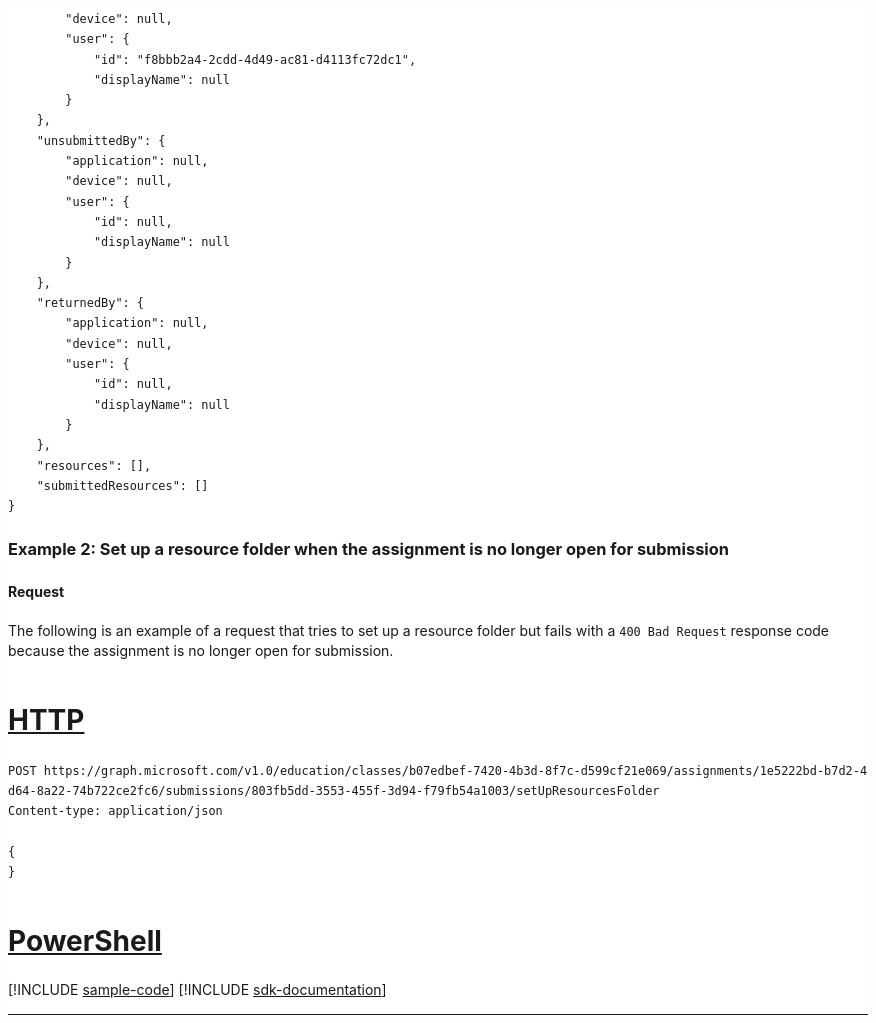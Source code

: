 ```http
        "device": null,
        "user": {
            "id": "f8bbb2a4-2cdd-4d49-ac81-d4113fc72dc1",
            "displayName": null
        }
    },
    "unsubmittedBy": {
        "application": null,
        "device": null,
        "user": {
            "id": null,
            "displayName": null
        }
    },
    "returnedBy": {
        "application": null,
        "device": null,
        "user": {
            "id": null,
            "displayName": null
        }
    },
    "resources": [],
    "submittedResources": []
}
```

### Example 2: Set up a resource folder when the assignment is no longer open for submission

#### Request
The following is an example of a request that tries to set up a resource folder but fails with a `400 Bad Request` response code because the assignment is no longer open for submission.



# [HTTP](#tab/http)

```msgraph-interactive
POST https://graph.microsoft.com/v1.0/education/classes/b07edbef-7420-4b3d-8f7c-d599cf21e069/assignments/1e5222bd-b7d2-4d64-8a22-74b722ce2fc6/submissions/803fb5dd-3553-455f-3d94-f79fb54a1003/setUpResourcesFolder
Content-type: application/json

{
}
```

# [PowerShell](#tab/powershell)
[!INCLUDE [sample-code](../includes/snippets/powershell/educationsubmission-setupresourcesfolder-nolongeropen-powershell-snippets.md)]
[!INCLUDE [sdk-documentation](../includes/snippets/snippets-sdk-documentation-link.md)]

---